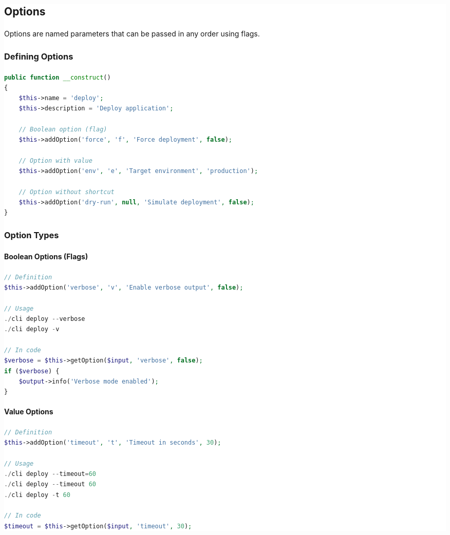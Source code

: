 ## Options

Options are named parameters that can be passed in any order using flags.

### Defining Options

```php
public function __construct()
{
    $this->name = 'deploy';
    $this->description = 'Deploy application';

    // Boolean option (flag)
    $this->addOption('force', 'f', 'Force deployment', false);

    // Option with value
    $this->addOption('env', 'e', 'Target environment', 'production');

    // Option without shortcut
    $this->addOption('dry-run', null, 'Simulate deployment', false);
}
```

### Option Types

#### Boolean Options (Flags)

```php
// Definition
$this->addOption('verbose', 'v', 'Enable verbose output', false);

// Usage
./cli deploy --verbose
./cli deploy -v

// In code
$verbose = $this->getOption($input, 'verbose', false);
if ($verbose) {
    $output->info('Verbose mode enabled');
}
```

#### Value Options

```php
// Definition
$this->addOption('timeout', 't', 'Timeout in seconds', 30);

// Usage
./cli deploy --timeout=60
./cli deploy --timeout 60
./cli deploy -t 60

// In code
$timeout = $this->getOption($input, 'timeout', 30);
```
